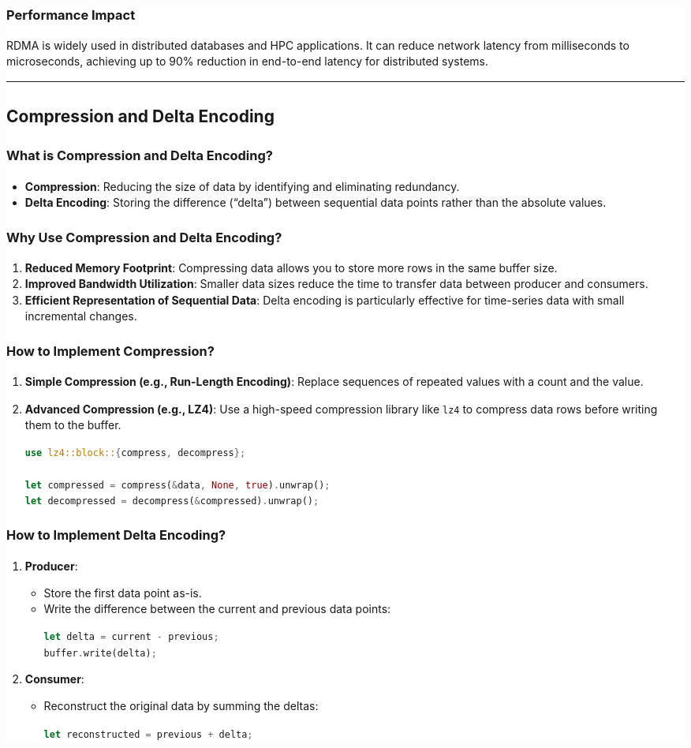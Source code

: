 ### **Performance Impact**
RDMA is widely used in distributed databases and HPC applications. It can reduce network latency from milliseconds to microseconds, achieving up to 90% reduction in end-to-end latency for distributed systems.

---

## **Compression and Delta Encoding**

### **What is Compression and Delta Encoding?**

- **Compression**: Reducing the size of data by identifying and eliminating redundancy.
- **Delta Encoding**: Storing the difference (“delta”) between sequential data points rather than the absolute values.

### **Why Use Compression and Delta Encoding?**

1. **Reduced Memory Footprint**: Compressing data allows you to store more rows in the same buffer size.
2. **Improved Bandwidth Utilization**: Smaller data sizes reduce the time to transfer data between producer and consumers.
3. **Efficient Representation of Sequential Data**: Delta encoding is particularly effective for time-series data with small incremental changes.

### **How to Implement Compression?**

1. **Simple Compression (e.g., Run-Length Encoding)**:
   Replace sequences of repeated values with a count and the value.

2. **Advanced Compression (e.g., LZ4)**:
   Use a high-speed compression library like `lz4` to compress data rows before writing them to the buffer.

   ```rust
   use lz4::block::{compress, decompress};

   let compressed = compress(&data, None, true).unwrap();
   let decompressed = decompress(&compressed).unwrap();
   ```

### **How to Implement Delta Encoding?**

1. **Producer**:
   - Store the first data point as-is.
   - Write the difference between the current and previous data points:
     ```rust
     let delta = current - previous;
     buffer.write(delta);
     ```

2. **Consumer**:
   - Reconstruct the original data by summing the deltas:
     ```rust
     let reconstructed = previous + delta;
     ```
